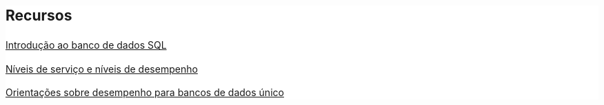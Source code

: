 ## <a name="resources"></a>Recursos
[Introdução ao banco de dados SQL](sql-database-technical-overview.md)

[Níveis de serviço e níveis de desempenho](sql-database-service-tiers.md)

[Orientações sobre desempenho para bancos de dados único](sql-database-performance-guidance.md)
